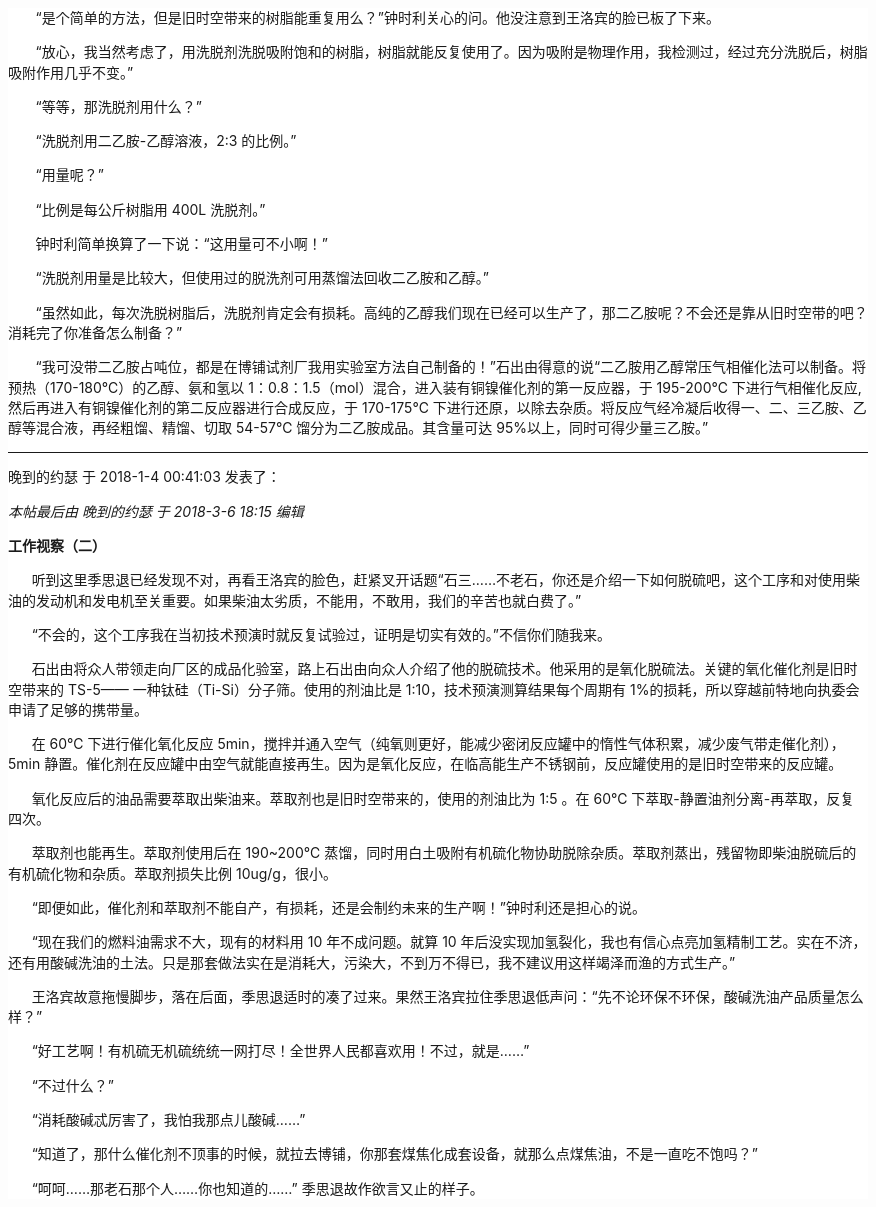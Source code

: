 &nbsp; &nbsp;&nbsp; &nbsp; “是个简单的方法，但是旧时空带来的树脂能重复用么？”钟时利关心的问。他没注意到王洛宾的脸已板了下来。

&nbsp; &nbsp;&nbsp; &nbsp; “放心，我当然考虑了，用洗脱剂洗脱吸附饱和的树脂，树脂就能反复使用了。因为吸附是物理作用，我检测过，经过充分洗脱后，树脂吸附作用几乎不变。”

&nbsp; &nbsp;&nbsp; &nbsp; “等等，那洗脱剂用什么？”

&nbsp; &nbsp;&nbsp; &nbsp; “洗脱剂用二乙胺-乙醇溶液，2:3 的比例。”

&nbsp; &nbsp;&nbsp; &nbsp; “用量呢？”

&nbsp; &nbsp;&nbsp; &nbsp; “比例是每公斤树脂用 400L 洗脱剂。”

&nbsp; &nbsp;&nbsp; &nbsp; 钟时利简单换算了一下说：“这用量可不小啊！”

&nbsp; &nbsp;&nbsp; &nbsp; “洗脱剂用量是比较大，但使用过的脱洗剂可用蒸馏法回收二乙胺和乙醇。”

&nbsp; &nbsp;&nbsp; &nbsp; “虽然如此，每次洗脱树脂后，洗脱剂肯定会有损耗。高纯的乙醇我们现在已经可以生产了，那二乙胺呢？不会还是靠从旧时空带的吧？消耗完了你准备怎么制备？”

&nbsp; &nbsp;&nbsp; &nbsp; “我可没带二乙胺占吨位，都是在博铺试剂厂我用实验室方法自己制备的！”石出由得意的说“二乙胺用乙醇常压气相催化法可以制备。将预热（170-180℃）的乙醇、氨和氢以 1：0.8：1.5（mol）混合，进入装有铜镍催化剂的第一反应器，于 195-200℃ 下进行气相催化反应,然后再进入有铜镍催化剂的第二反应器进行合成反应，于 170-175℃ 下进行还原，以除去杂质。将反应气经冷凝后收得一、二、三乙胺、乙醇等混合液，再经粗馏、精馏、切取 54-57℃ 馏分为二乙胺成品。其含量可达 95%以上，同时可得少量三乙胺。”

---

晚到的约瑟 于 2018-1-4 00:41:03 发表了：

_本帖最后由 晚到的约瑟 于 2018-3-6 18:15 编辑_

**工作视察（二）**

&nbsp; &nbsp;&nbsp; &nbsp;听到这里季思退已经发现不对，再看王洛宾的脸色，赶紧叉开话题“石三……不老石，你还是介绍一下如何脱硫吧，这个工序和对使用柴油的发动机和发电机至关重要。如果柴油太劣质，不能用，不敢用，我们的辛苦也就白费了。”

&nbsp; &nbsp;&nbsp; &nbsp;“不会的，这个工序我在当初技术预演时就反复试验过，证明是切实有效的。”不信你们随我来。

&nbsp; &nbsp;&nbsp; &nbsp;石出由将众人带领走向厂区的成品化验室，路上石出由向众人介绍了他的脱硫技术。他采用的是氧化脱硫法。关键的氧化催化剂是旧时空带来的 TS-5—— 一种钛硅（Ti-Si）分子筛。使用的剂油比是 1:10，技术预演测算结果每个周期有 1%的损耗，所以穿越前特地向执委会申请了足够的携带量。

&nbsp; &nbsp;&nbsp; &nbsp;在 60℃ 下进行催化氧化反应 5min，搅拌并通入空气（纯氧则更好，能减少密闭反应罐中的惰性气体积累，减少废气带走催化剂），5min 静置。催化剂在反应罐中由空气就能直接再生。因为是氧化反应，在临高能生产不锈钢前，反应罐使用的是旧时空带来的反应罐。

&nbsp; &nbsp;&nbsp; &nbsp;氧化反应后的油品需要萃取出柴油来。萃取剂也是旧时空带来的，使用的剂油比为 1:5 。在 60℃ 下萃取-静置油剂分离-再萃取，反复四次。

&nbsp; &nbsp;&nbsp; &nbsp;萃取剂也能再生。萃取剂使用后在 190~200℃ 蒸馏，同时用白土吸附有机硫化物协助脱除杂质。萃取剂蒸出，残留物即柴油脱硫后的有机硫化物和杂质。萃取剂损失比例 10ug/g，很小。

&nbsp; &nbsp;&nbsp; &nbsp;“即便如此，催化剂和萃取剂不能自产，有损耗，还是会制约未来的生产啊！”钟时利还是担心的说。

&nbsp; &nbsp;&nbsp; &nbsp;“现在我们的燃料油需求不大，现有的材料用 10 年不成问题。就算 10 年后没实现加氢裂化，我也有信心点亮加氢精制工艺。实在不济，还有用酸碱洗油的土法。只是那套做法实在是消耗大，污染大，不到万不得已，我不建议用这样竭泽而渔的方式生产。”

&nbsp; &nbsp;&nbsp; &nbsp;王洛宾故意拖慢脚步，落在后面，季思退适时的凑了过来。果然王洛宾拉住季思退低声问：“先不论环保不环保，酸碱洗油产品质量怎么样？”

&nbsp; &nbsp;&nbsp; &nbsp;“好工艺啊！有机硫无机硫统统一网打尽！全世界人民都喜欢用！不过，就是……”

&nbsp; &nbsp;&nbsp; &nbsp;“不过什么？”

&nbsp; &nbsp;&nbsp; &nbsp;“消耗酸碱忒厉害了，我怕我那点儿酸碱……”

&nbsp; &nbsp;&nbsp; &nbsp;“知道了，那什么催化剂不顶事的时候，就拉去博铺，你那套煤焦化成套设备，就那么点煤焦油，不是一直吃不饱吗？”

&nbsp; &nbsp;&nbsp; &nbsp;“呵呵……那老石那个人……你也知道的……”
季思退故作欲言又止的样子。
